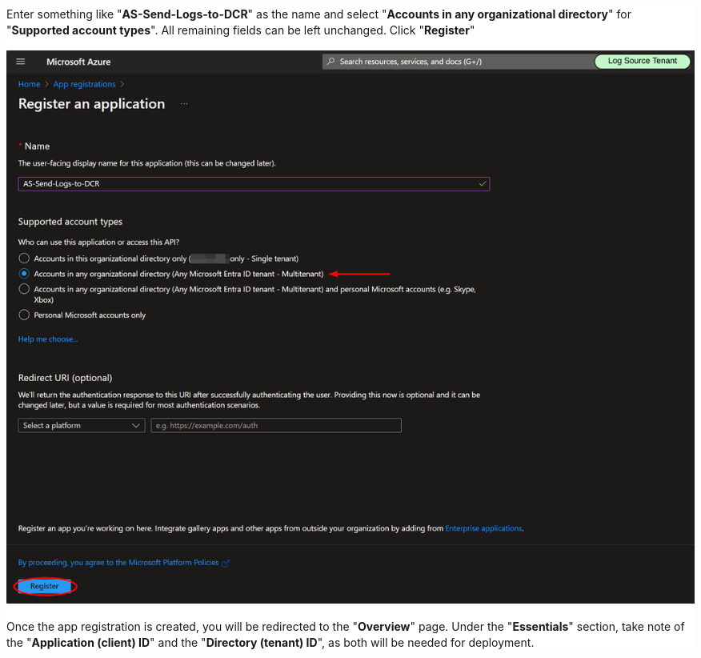 
Enter something like "**AS-Send-Logs-to-DCR**" as the name and select "**Accounts in any organizational directory**" for "**Supported account types**". All remaining fields can be left unchanged. Click "**Register**"

![DCRLogIngestion_App_Registration_2](Images/DCRLogIngestion_App_Registration_2.png)

Once the app registration is created, you will be redirected to the "**Overview**" page. Under the "**Essentials**" section, take note of the "**Application (client) ID**" and the "**Directory (tenant) ID**", as both will be needed for deployment.
